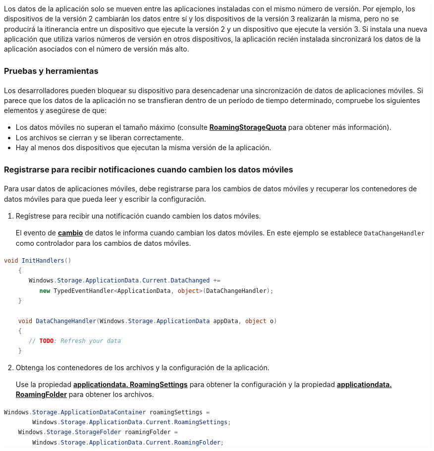 Los datos de la aplicación solo se mueven entre las aplicaciones instaladas con el mismo número de versión. Por ejemplo, los dispositivos de la versión 2 cambiarán los datos entre sí y los dispositivos de la versión 3 realizarán la misma, pero no se producirá la itinerancia entre un dispositivo que ejecute la versión 2 y un dispositivo que ejecute la versión 3. Si instala una nueva aplicación que utiliza varios números de versión en otros dispositivos, la aplicación recién instalada sincronizará los datos de la aplicación asociados con el número de versión más alto.

### <a name="testing-and-tools"></a>Pruebas y herramientas

Los desarrolladores pueden bloquear su dispositivo para desencadenar una sincronización de datos de aplicaciones móviles. Si parece que los datos de la aplicación no se transfieran dentro de un período de tiempo determinado, compruebe los siguientes elementos y asegúrese de que:

- Los datos móviles no superan el tamaño máximo (consulte [**RoamingStorageQuota**](https://docs.microsoft.com/uwp/api/windows.storage.applicationdata.roamingstoragequota) para obtener más información).
- Los archivos se cierran y se liberan correctamente.
- Hay al menos dos dispositivos que ejecutan la misma versión de la aplicación.


### <a name="register-to-receive-notification-when-roaming-data-changes"></a>Registrarse para recibir notificaciones cuando cambien los datos móviles

Para usar datos de aplicaciones móviles, debe registrarse para los cambios de datos móviles y recuperar los contenedores de datos móviles para que pueda leer y escribir la configuración.

1.  Regístrese para recibir una notificación cuando cambien los datos móviles.

    El evento de [**cambio**](https://docs.microsoft.com/uwp/api/windows.storage.applicationdata.datachanged) de datos le informa cuando cambian los datos móviles. En este ejemplo se establece `DataChangeHandler` como controlador para los cambios de datos móviles.

```csharp
void InitHandlers()
    {
       Windows.Storage.ApplicationData.Current.DataChanged += 
          new TypedEventHandler<ApplicationData, object>(DataChangeHandler);
    }

    void DataChangeHandler(Windows.Storage.ApplicationData appData, object o)
    {
       // TODO: Refresh your data
    }
```

2.  Obtenga los contenedores de los archivos y la configuración de la aplicación.

    Use la propiedad [**applicationdata. RoamingSettings**](https://docs.microsoft.com/uwp/api/windows.storage.applicationdata.roamingsettings) para obtener la configuración y la propiedad [**applicationdata. RoamingFolder**](https://docs.microsoft.com/uwp/api/windows.storage.applicationdata.roamingfolder) para obtener los archivos.

```csharp
Windows.Storage.ApplicationDataContainer roamingSettings = 
        Windows.Storage.ApplicationData.Current.RoamingSettings;
    Windows.Storage.StorageFolder roamingFolder = 
        Windows.Storage.ApplicationData.Current.RoamingFolder;
```
